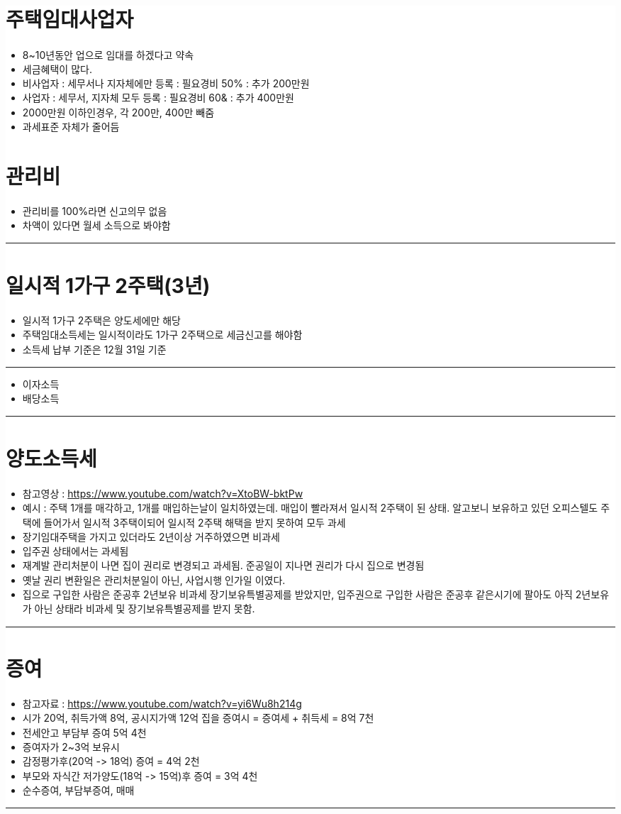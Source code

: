 
# 주택임대사업자
* 8~10년동안 업으로 임대를 하겠다고 약속
* 세금혜택이 많다.
* 비사업자 : 세무서나 지자체에만 등록 : 필요경비 50% : 추가 200만원
* 사업자 : 세무서, 지자체 모두 등록 : 필요경비 60& : 추가 400만원
* 2000만원 이하인경우, 각 200만, 400만 빼줌
* 과세표준 자체가 줄어듬

# 관리비
* 관리비를 100%라면 신고의무 없음
* 차액이 있다면 월세 소득으로 봐야함

---

# 일시적 1가구 2주택(3년)
* 일시적 1가구 2주택은 양도세에만 해당
* 주택임대소득세는 일시적이라도 1가구 2주택으로 세금신고를 해야함
* 소득세 납부 기준은 12월 31일 기준

---

* 이자소득
* 배당소득

---

# 양도소득세
* 참고영상 : <https://www.youtube.com/watch?v=XtoBW-bktPw>
* 예시 : 주택 1개를 매각하고, 1개를 매입하는날이 일치하였는데. 매입이 빨라져서 일시적 2주택이 된 상태. 알고보니 보유하고 있던 오피스텔도 주택에 들어가서 일시적 3주택이되어 일시적 2주택 해택을 받지 못하여 모두 과세
* 장기임대주택을 가지고 있더라도 2년이상 거주하였으면 비과세
* 입주권 상태에서는 과세됨
* 재계발 관리처분이 나면 집이 권리로 변경되고 과세됨. 준공일이 지나면 권리가 다시 집으로 변경됨
* 옛날 권리 변환일은 관리처분일이 아닌, 사업시행 인가일 이였다.
* 집으로 구입한 사람은 준공후 2년보유 비과세 장기보유특별공제를 받았지만, 입주권으로 구입한 사람은 준공후 같은시기에 팔아도 아직 2년보유가 아닌 상태라 비과세 및 장기보유특별공제를 받지 못함.

---

# 증여
* 참고자료 : <https://www.youtube.com/watch?v=yi6Wu8h214g>
* 시가 20억, 취득가액 8억, 공시지가액 12억 집을 증여시 = 증여세 + 취득세 = 8억 7천
* 전세안고 부담부 증여 5억 4천
* 증여자가 2~3억 보유시
* 감정평가후(20억 -> 18억) 증여 = 4억 2천
* 부모와 자식간 저가양도(18억 -> 15억)후 증여 = 3억 4천
* 순수증여, 부담부증여, 매매

---